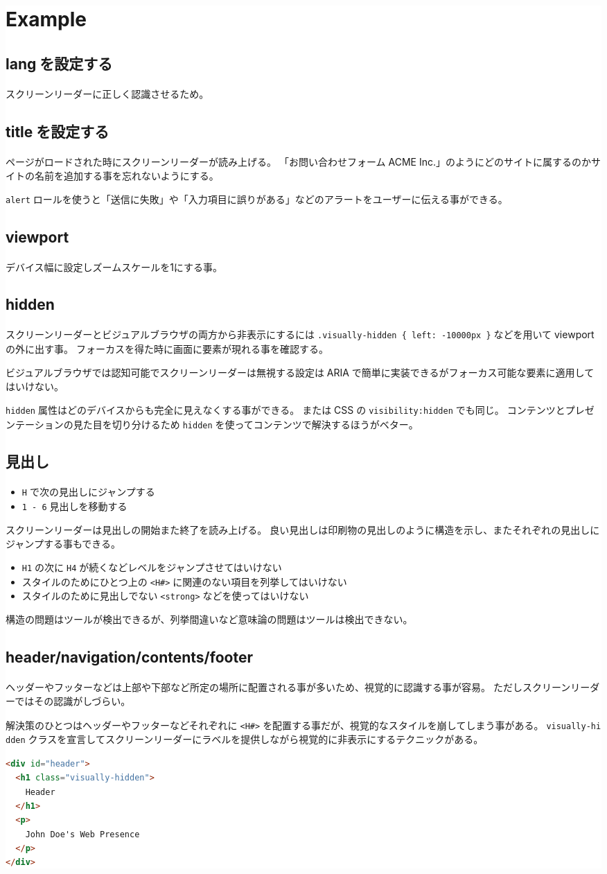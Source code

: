 # Example

## lang を設定する

スクリーンリーダーに正しく認識させるため。

## title を設定する

ページがロードされた時にスクリーンリーダーが読み上げる。
「お問い合わせフォーム ACME Inc.」のようにどのサイトに属するのかサイトの名前を追加する事を忘れないようにする。

`alert` ロールを使うと「送信に失敗」や「入力項目に誤りがある」などのアラートをユーザーに伝える事ができる。

## viewport

デバイス幅に設定しズームスケールを1にする事。

## hidden

スクリーンリーダーとビジュアルブラウザの両方から非表示にするには `.visually-hidden { left: -10000px }` などを用いて viewport の外に出す事。
フォーカスを得た時に画面に要素が現れる事を確認する。

ビジュアルブラウザでは認知可能でスクリーンリーダーは無視する設定は ARIA で簡単に実装できるがフォーカス可能な要素に適用してはいけない。

`hidden` 属性はどのデバイスからも完全に見えなくする事ができる。
または CSS の `visibility:hidden` でも同じ。
コンテンツとプレゼンテーションの見た目を切り分けるため `hidden` を使ってコンテンツで解決するほうがベター。

## 見出し

- `H` で次の見出しにジャンプする
- `1 - 6` 見出しを移動する

スクリーンリーダーは見出しの開始また終了を読み上げる。
良い見出しは印刷物の見出しのように構造を示し、またそれぞれの見出しにジャンプする事もできる。

- `H1` の次に `H4` が続くなどレベルをジャンプさせてはいけない
- スタイルのためにひとつ上の `<H#>` に関連のない項目を列挙してはいけない
- スタイルのために見出しでない `<strong>` などを使ってはいけない

構造の問題はツールが検出できるが、列挙間違いなど意味論の問題はツールは検出できない。

## header/navigation/contents/footer

ヘッダーやフッターなどは上部や下部など所定の場所に配置される事が多いため、視覚的に認識する事が容易。
ただしスクリーンリーダーではその認識がしづらい。

解決策のひとつはヘッダーやフッターなどそれぞれに `<H#>` を配置する事だが、視覚的なスタイルを崩してしまう事がある。
`visually-hidden` クラスを宣言してスクリーンリーダーにラベルを提供しながら視覚的に非表示にするテクニックがある。

```html
<div id="header">
  <h1 class="visually-hidden">
    Header
  </h1>
  <p>
    John Doe's Web Presence
  </p>
</div>
```
